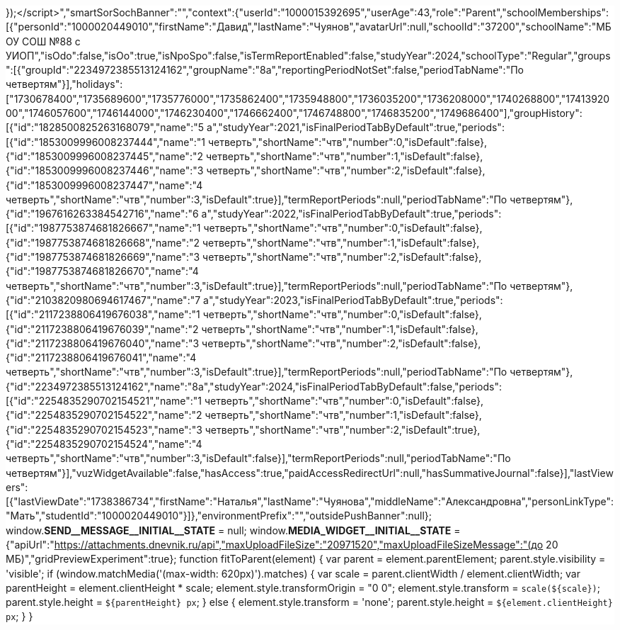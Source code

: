 });&lt;/script&gt;","smartSorSochBanner":"","context":{"userId":"1000015392695","userAge":43,"role":"Parent","schoolMemberships":[{"personId":"1000020449010","firstName":"Давид","lastName":"Чуянов","avatarUrl":null,"schoolId":"37200","schoolName":"МБОУ СОШ №88 с УИОП","isOdo":false,"isOo":true,"isNpoSpo":false,"isTermReportEnabled":false,"studyYear":2024,"schoolType":"Regular","groups":[{"groupId":"2234972385513124162","groupName":"8а","reportingPeriodNotSet":false,"periodTabName":"По четвертям"}],"holidays":["1730678400","1735689600","1735776000","1735862400","1735948800","1736035200","1736208000","1740268800","1741392000","1746057600","1746144000","1746230400","1746662400","1746748800","1746835200","1749686400"],"groupHistory":[{"id":"1828500825263168079","name":"5 а","studyYear":2021,"isFinalPeriodTabByDefault":true,"periods":[{"id":"1853009996008237444","name":"1 четверть","shortName":"чтв","number":0,"isDefault":false},{"id":"1853009996008237445","name":"2 четверть","shortName":"чтв","number":1,"isDefault":false},{"id":"1853009996008237446","name":"3 четверть","shortName":"чтв","number":2,"isDefault":false},{"id":"1853009996008237447","name":"4 четверть","shortName":"чтв","number":3,"isDefault":true}],"termReportPeriods":null,"periodTabName":"По четвертям"},{"id":"1967616263384542716","name":"6 а","studyYear":2022,"isFinalPeriodTabByDefault":true,"periods":[{"id":"1987753874681826667","name":"1 четверть","shortName":"чтв","number":0,"isDefault":false},{"id":"1987753874681826668","name":"2 четверть","shortName":"чтв","number":1,"isDefault":false},{"id":"1987753874681826669","name":"3 четверть","shortName":"чтв","number":2,"isDefault":false},{"id":"1987753874681826670","name":"4 четверть","shortName":"чтв","number":3,"isDefault":true}],"termReportPeriods":null,"periodTabName":"По четвертям"},{"id":"2103820980694617467","name":"7 а","studyYear":2023,"isFinalPeriodTabByDefault":true,"periods":[{"id":"2117238806419676038","name":"1 четверть","shortName":"чтв","number":0,"isDefault":false},{"id":"2117238806419676039","name":"2 четверть","shortName":"чтв","number":1,"isDefault":false},{"id":"2117238806419676040","name":"3 четверть","shortName":"чтв","number":2,"isDefault":false},{"id":"2117238806419676041","name":"4 четверть","shortName":"чтв","number":3,"isDefault":true}],"termReportPeriods":null,"periodTabName":"По четвертям"},{"id":"2234972385513124162","name":"8а","studyYear":2024,"isFinalPeriodTabByDefault":false,"periods":[{"id":"2254835290702154521","name":"1 четверть","shortName":"чтв","number":0,"isDefault":false},{"id":"2254835290702154522","name":"2 четверть","shortName":"чтв","number":1,"isDefault":false},{"id":"2254835290702154523","name":"3 четверть","shortName":"чтв","number":2,"isDefault":true},{"id":"2254835290702154524","name":"4 четверть","shortName":"чтв","number":3,"isDefault":false}],"termReportPeriods":null,"periodTabName":"По четвертям"}],"vuzWidgetAvailable":false,"hasAccess":true,"paidAccessRedirectUrl":null,"hasSummativeJournal":false}],"lastViewers":[{"lastViewDate":"1738386734","firstName":"Наталья","lastName":"Чуянова","middleName":"Александровна","personLinkType":"Мать","studentId":"1000020449010"}]},"environmentPrefix":"","outsidePushBanner":null};
    window.__SEND__MESSAGE__INITIAL__STATE__ = null;
    window.__MEDIA_WIDGET__INITIAL__STATE__ = {"apiUrl":"https://attachments.dnevnik.ru/api","maxUploadFileSize":"20971520","maxUploadFileSizeMessage":"(до 20 МБ)","gridPreviewExperiment":true};
    function fitToParent(element) {
        var parent = element.parentElement;
        parent.style.visibility = 'visible';
        if (window.matchMedia('(max-width: 620px)').matches) {
            var scale = parent.clientWidth / element.clientWidth;
            var parentHeight = element.clientHeight * scale;
            element.style.transformOrigin = "0 0";
            element.style.transform = `scale(${scale})`;
            parent.style.height = `${parentHeight} px`;
        } else {
            element.style.transform = 'none';
            parent.style.height = `${element.clientHeight} px`;
        }
    }
